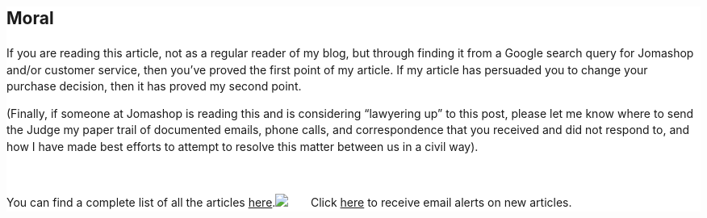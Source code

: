 ## Moral

If you are reading this article, not as a regular reader of my blog, but through finding it from a Google search query for Jomashop and/or customer service, then you’ve proved the first point of my article. If my article has persuaded you to change your purchase decision, then it has proved my second point.

(Finally, if someone at Jomashop is reading this and is considering “lawyering up” to this post, please let me know where to send the Judge my paper trail of documented emails, phone calls, and correspondence that you received and did not respond to, and how I have made best efforts to attempt to resolve this matter between us in a civil way).

 

You can find a complete list of all the articles [here](/blog.html).![](http://datagenetics.com/images/n.gif)
      Click [here](http://datagenetics.com/newsletter/subscribe.html) to receive email alerts on new articles.
